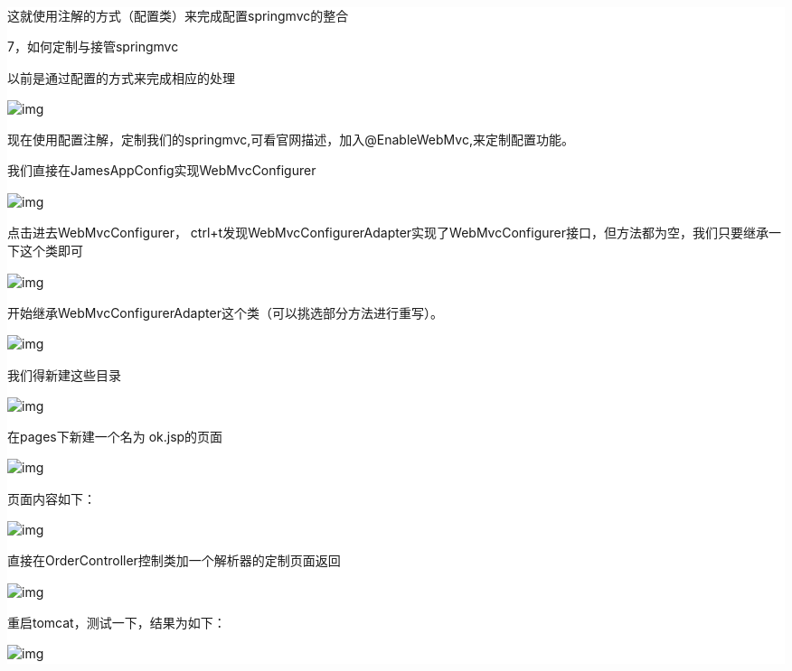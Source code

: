 这就使用注解的方式（配置类）来完成配置springmvc的整合

 

 

 

 

 

 

7，如何定制与接管springmvc

以前是通过配置的方式来完成相应的处理

![img](http://ww4.sinaimg.cn/large/006tNc79ly1g4jou5q71hj30uk0960wt.jpg) 

现在使用配置注解，定制我们的springmvc,可看官网描述，加入@EnableWebMvc,来定制配置功能。

我们直接在JamesAppConfig实现WebMvcConfigurer

![img](http://ww1.sinaimg.cn/large/006tNc79ly1g4jouhjovvj30um0k87dv.jpg) 

 

点击进去WebMvcConfigurer， ctrl+t发现WebMvcConfigurerAdapter实现了WebMvcConfigurer接口，但方法都为空，我们只要继承一下这个类即可

![img](http://ww2.sinaimg.cn/large/006tNc79ly1g4jougk068j30ul05kdih.jpg) 

 

开始继承WebMvcConfigurerAdapter这个类（可以挑选部分方法进行重写）。

![img](http://ww3.sinaimg.cn/large/006tNc79ly1g4jou4ba7nj30um09xgpi.jpg) 

 

我们得新建这些目录

![img](http://ww2.sinaimg.cn/large/006tNc79ly1g4jowbfy4jj30hy06d0tj.jpg) 

 

在pages下新建一个名为 ok.jsp的页面

![img](http://ww4.sinaimg.cn/large/006tNc79ly1g4jou4t47gj30ee02egln.jpg) 

页面内容如下：

![img](http://ww3.sinaimg.cn/large/006tNc79ly1g4jou8likfj30ul080tby.jpg) 

 

 

直接在OrderController控制类加一个解析器的定制页面返回

![img](http://ww1.sinaimg.cn/large/006tNc79ly1g4jou66szoj30jp0dfq67.jpg) 

 

重启tomcat，测试一下，结果为如下：

![img](http://ww1.sinaimg.cn/large/006tNc79ly1g4joudua7zj30pq049my1.jpg) 
